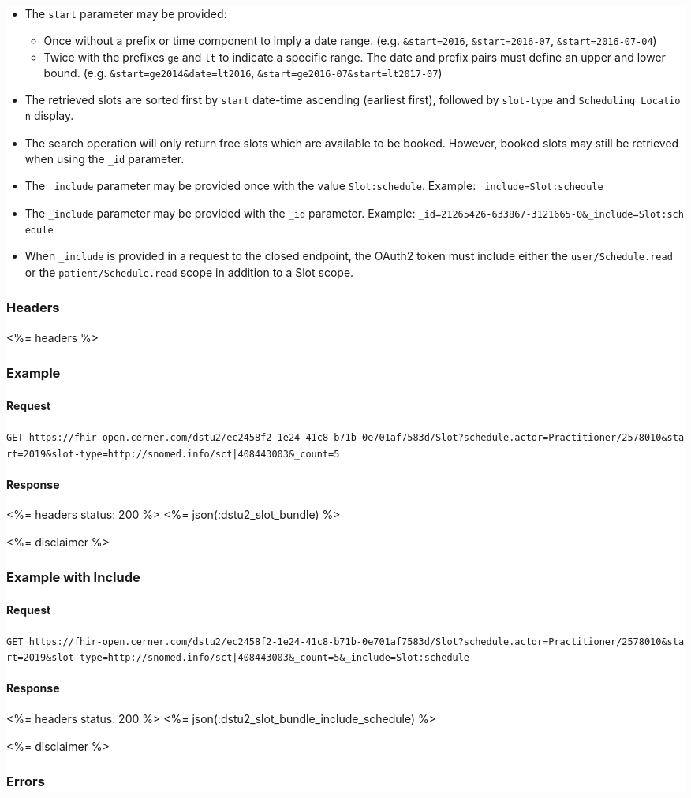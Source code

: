 * The `start` parameter may be provided:
  * Once without a prefix or time component to imply a date range. (e.g. `&start=2016`, `&start=2016-07`, `&start=2016-07-04`)
  * Twice with the prefixes `ge` and `lt` to indicate a specific range. The date and prefix pairs must define
    an upper and lower bound. (e.g. `&start=ge2014&date=lt2016`, `&start=ge2016-07&start=lt2017-07`)

* The retrieved slots are sorted first by `start` date-time ascending (earliest first), followed by `slot-type` and `Scheduling Location` display.

* The search operation will only return free slots which are available to be booked. However, booked slots may still be retrieved when using the `_id` parameter.

* The `_include` parameter may be provided once with the value `Slot:schedule`. Example: `_include=Slot:schedule`

* The `_include` parameter may be provided with the `_id` parameter. Example: `_id=21265426-633867-3121665-0&_include=Slot:schedule`

* When `_include` is provided in a request to the closed endpoint, the OAuth2 token must include either the `user/Schedule.read` or the `patient/Schedule.read` scope in addition to a Slot scope.

### Headers

 <%= headers %>

### Example

#### Request

    GET https://fhir-open.cerner.com/dstu2/ec2458f2-1e24-41c8-b71b-0e701af7583d/Slot?schedule.actor=Practitioner/2578010&start=2019&slot-type=http://snomed.info/sct|408443003&_count=5

#### Response

<%= headers status: 200 %>
<%= json(:dstu2_slot_bundle) %>

<%= disclaimer %>

### Example with Include

#### Request

    GET https://fhir-open.cerner.com/dstu2/ec2458f2-1e24-41c8-b71b-0e701af7583d/Slot?schedule.actor=Practitioner/2578010&start=2019&slot-type=http://snomed.info/sct|408443003&_count=5&_include=Slot:schedule

#### Response

<%= headers status: 200 %>
<%= json(:dstu2_slot_bundle_include_schedule) %>

<%= disclaimer %>

### Errors
